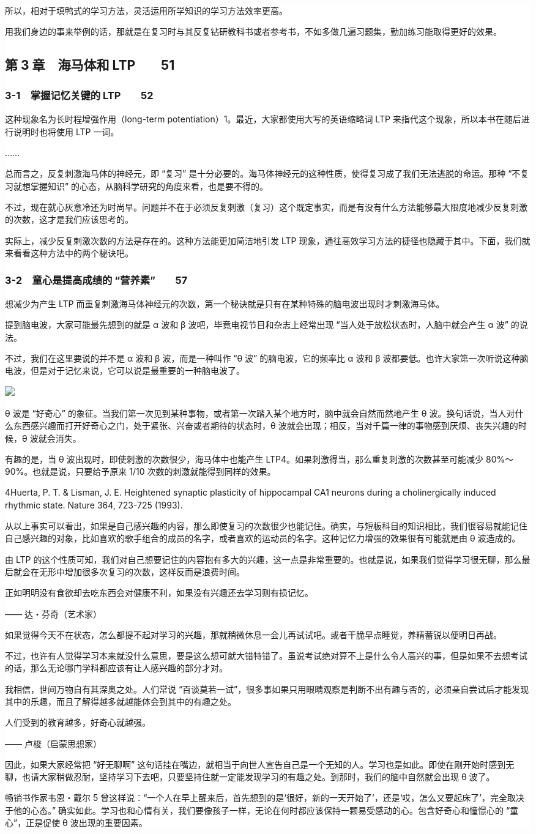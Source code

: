所以，相对于填鸭式的学习方法，灵活运用所学知识的学习方法效率更高。

用我们身边的事来举例的话，那就是在复习时与其反复钻研教科书或者参考书，不如多做几遍习题集，勤加练习能取得更好的效果。
## 第 3 章　海马体和 LTP　　51
### 3-1　掌握记忆关键的 LTP　　52

这种现象名为长时程增强作用（long-term potentiation）1。最近，大家都使用大写的英语缩略词 LTP 来指代这个现象，所以本书在随后进行说明时也将使用 LTP 一词。

……

总而言之，反复刺激海马体的神经元，即 “复习” 是十分必要的。海马体神经元的这种性质，使得复习成了我们无法逃脱的命运。那种 “不复习就想掌握知识” 的心态，从脑科学研究的角度来看，也是要不得的。

不过，现在就心灰意冷还为时尚早。问题并不在于必须反复刺激（复习）这个既定事实，而是有没有什么方法能够最大限度地减少反复刺激的次数，这才是我们应该思考的。

实际上，减少反复刺激次数的方法是存在的。这种方法能更加简洁地引发 LTP 现象，通往高效学习方法的捷径也隐藏于其中。下面，我们就来看看这种方法中的两个秘诀吧。
### 3-2　童心是提高成绩的 “营养素”　　57

想减少为产生 LTP 而重复刺激海马体神经元的次数，第一个秘诀就是只有在某种特殊的脑电波出现时才刺激海马体。

提到脑电波，大家可能最先想到的就是 α 波和 β 波吧，毕竟电视节目和杂志上经常出现 “当人处于放松状态时，人脑中就会产生 α 波” 的说法。

不过，我们在这里要说的并不是 α 波和 β 波，而是一种叫作 “θ 波” 的脑电波，它的频率比 α 波和 β 波都要低。也许大家第一次听说这种脑电波，但是对于记忆来说，它可以说是最重要的一种脑电波了。

![](https://cdn.jsdelivr.net/gh/Rosefinch-Midsummer/MyImagesHost04/img/20240901235008.png)

θ 波是 “好奇心” 的象征。当我们第一次见到某种事物，或者第一次踏入某个地方时，脑中就会自然而然地产生 θ 波。换句话说，当人对什么东西感兴趣而打开好奇心之门，处于紧张、兴奋或者期待的状态时，θ 波就会出现；相反，当对千篇一律的事物感到厌烦、丧失兴趣的时候，θ 波就会消失。

有趣的是，当 θ 波出现时，即使刺激的次数很少，海马体中也能产生 LTP4。如果刺激得当，那么重复刺激的次数甚至可能减少 80%～90%。也就是说，只要给予原来 1/10 次数的刺激就能得到同样的效果。

4Huerta, P. T. & Lisman, J. E. Heightened synaptic plasticity of hippocampal CA1 neurons during a cholinergically induced rhythmic state. Nature 364, 723-725 (1993).

从以上事实可以看出，如果是自己感兴趣的内容，那么即使复习的次数很少也能记住。确实，与短板科目的知识相比，我们很容易就能记住自己感兴趣的对象，比如喜欢的歌手组合的成员的名字，或者喜欢的运动员的名字。这种记忆力增强的效果很有可能就是由 θ 波造成的。

由 LTP 的这个性质可知，我们对自己想要记住的内容抱有多大的兴趣，这一点是非常重要的。也就是说，如果我们觉得学习很无聊，那么最后就会在无形中增加很多次复习的次数，这样反而是浪费时间。

正如明明没有食欲却去吃东西会对健康不利，如果没有兴趣还去学习则有损记忆。

—— 达・芬奇（艺术家）

如果觉得今天不在状态，怎么都提不起对学习的兴趣，那就稍微休息一会儿再试试吧。或者干脆早点睡觉，养精蓄锐以便明日再战。

不过，也许有人觉得学习本来就没什么意思，要是这么想可就大错特错了。虽说考试绝对算不上是什么令人高兴的事，但是如果不去想考试的话，那么无论哪门学科都应该有让人感兴趣的部分才对。

我相信，世间万物自有其深奥之处。人们常说 “百谈莫若一试”，很多事如果只用眼睛观察是判断不出有趣与否的，必须亲自尝试后才能发现其中的乐趣，而且了解得越多就越能体会到其中的有趣之处。

人们受到的教育越多，好奇心就越强。

—— 卢梭（启蒙思想家）

因此，如果大家经常把 “好无聊啊” 这句话挂在嘴边，就相当于向世人宣告自己是一个无知的人。学习也是如此。即使在刚开始时感到无聊，也请大家稍做忍耐，坚持学习下去吧，只要坚持住就一定能发现学习的有趣之处。到那时，我们的脑中自然就会出现 θ 波了。

畅销书作家韦恩・戴尔 5 曾这样说：“一个人在早上醒来后，首先想到的是‘很好，新的一天开始了’，还是‘哎，怎么又要起床了’，完全取决于他的心态。” 确实如此。学习也和心情有关，我们要像孩子一样，无论在何时都应该保持一颗易受感动的心。包含好奇心和憧憬心的 “童心”，正是促使 θ 波出现的重要因素。
